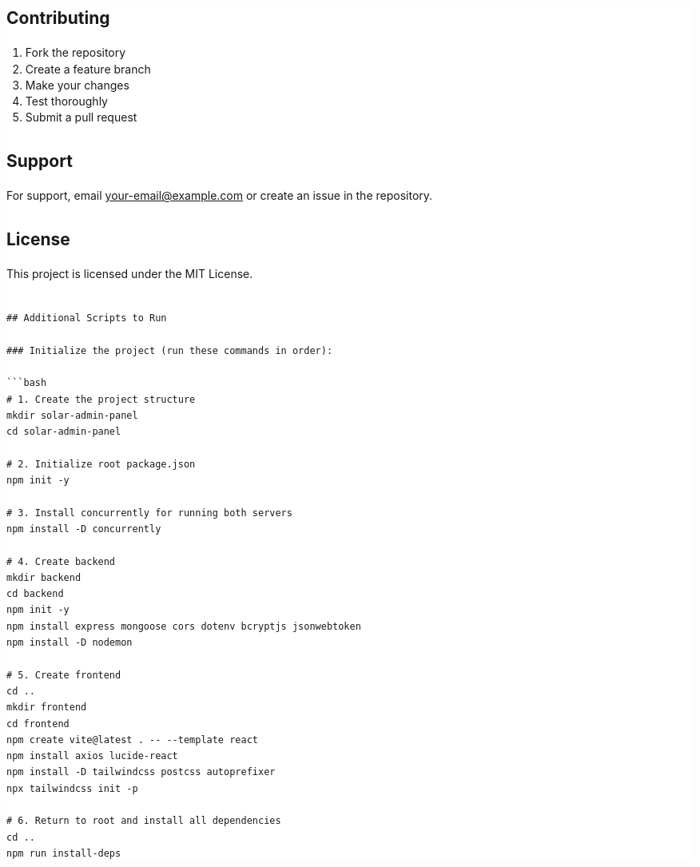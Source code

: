 ## Contributing

1. Fork the repository
2. Create a feature branch
3. Make your changes
4. Test thoroughly
5. Submit a pull request

## Support

For support, email your-email@example.com or create an issue in the repository.

## License

This project is licensed under the MIT License.
```

## Additional Scripts to Run

### Initialize the project (run these commands in order):

```bash
# 1. Create the project structure
mkdir solar-admin-panel
cd solar-admin-panel

# 2. Initialize root package.json
npm init -y

# 3. Install concurrently for running both servers
npm install -D concurrently

# 4. Create backend
mkdir backend
cd backend
npm init -y
npm install express mongoose cors dotenv bcryptjs jsonwebtoken
npm install -D nodemon

# 5. Create frontend
cd ..
mkdir frontend
cd frontend
npm create vite@latest . -- --template react
npm install axios lucide-react
npm install -D tailwindcss postcss autoprefixer
npx tailwindcss init -p

# 6. Return to root and install all dependencies
cd ..
npm run install-deps
```
